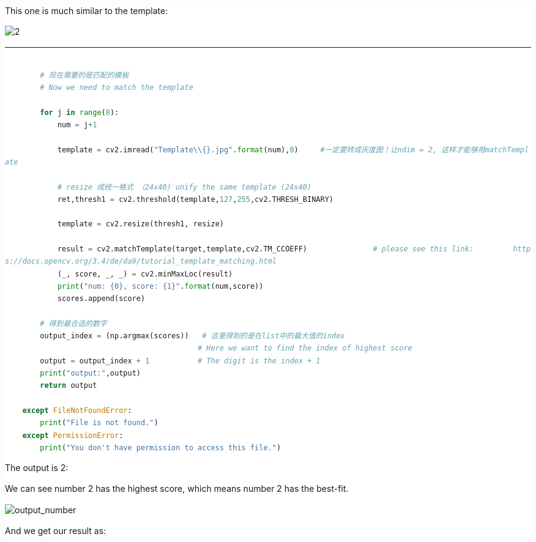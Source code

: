 This one is much similar to the template:

![2](C:\Users\kyrie\Desktop\RM_CV\Template\2.jpg)



------



```python

        # 现在需要的是匹配的模板
    	# Now we need to match the template

        for j in range(8):
            num = j+1
            
            template = cv2.imread("Template\\{}.jpg".format(num),0)     #一定要转成灰度图！让ndim = 2, 这样才能够用matchTemplate
            
            # resize 成统一格式 （24x40) unify the same template (24x40)
            ret,thresh1 = cv2.threshold(template,127,255,cv2.THRESH_BINARY)
            
            template = cv2.resize(thresh1, resize)

            result = cv2.matchTemplate(target,template,cv2.TM_CCOEFF)	 			# please see this link:		 	https://docs.opencv.org/3.4/de/da9/tutorial_template_matching.html
            (_, score, _, _) = cv2.minMaxLoc(result)
            print("num: {0}, score: {1}".format(num,score))
            scores.append(score)
        
        # 得到最合适的数字
        output_index = (np.argmax(scores))   # 这里得到的是在list中的最大值的index
        									# Here we want to find the index of highest score
        output = output_index + 1			# The digit is the index + 1
        print("output:",output)
        return output

    except FileNotFoundError:
        print("File is not found.")
    except PermissionError:
        print("You don't have permission to access this file.")


```

The output is 2:

We can see number 2 has the highest score, which means number 2 has the best-fit. 

![output_number](C:\Users\kyrie\Desktop\RM_CV\output_number.png)

And we get our result as:
